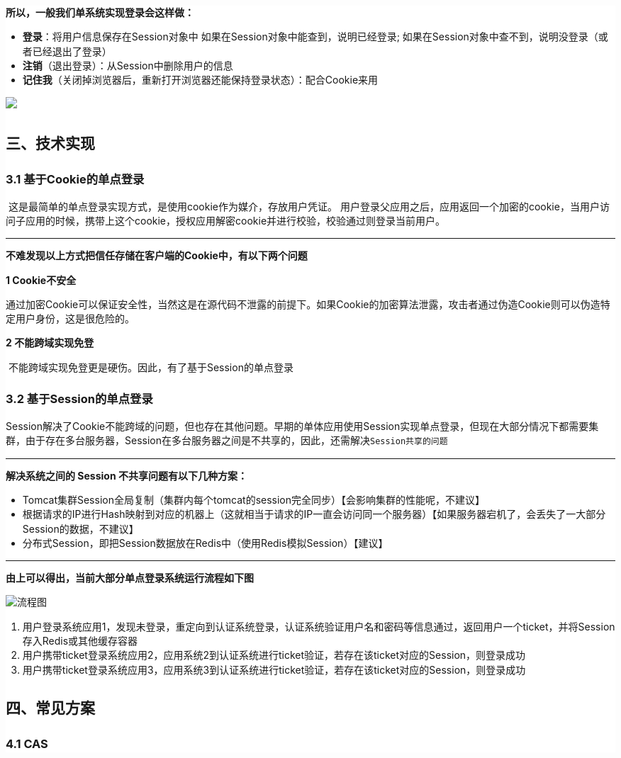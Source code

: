 **所以，一般我们单系统实现登录会这样做：**

- **登录**：将用户信息保存在Session对象中
  如果在Session对象中能查到，说明已经登录;
  如果在Session对象中查不到，说明没登录（或者已经退出了登录）
- **注销**（退出登录）：从Session中删除用户的信息
- **记住我**（关闭掉浏览器后，重新打开浏览器还能保持登录状态）：配合Cookie来用

![](https://raw.githubusercontent.com/lijinzedev/picture/main/img/202109151747264.png)

## 三、技术实现

### 3.1 基于Cookie的单点登录

​		这是最简单的单点登录实现方式，是使用cookie作为媒介，存放用户凭证。 用户登录父应用之后，应用返回一个加密的cookie，当用户访问子应用的时候，携带上这个cookie，授权应用解密cookie并进行校验，校验通过则登录当前用户。

---

**不难发现以上方式把信任存储在客户端的Cookie中，有以下两个问题**

**1 Cookie不安全**

​		通过加密Cookie可以保证安全性，当然这是在源代码不泄露的前提下。如果Cookie
​		的加密算法泄露，攻击者通过伪造Cookie则可以伪造特定用户身份，这是很危险的。

**2 不能跨域实现免登**

​		不能跨域实现免登更是硬伤。因此，有了基于Session的单点登录

### 3.2 基于Session的单点登录

​		Session解决了Cookie不能跨域的问题，但也存在其他问题。早期的单体应用使用Session实现单点登录，但现在大部分情况下都需要集群，由于存在多台服务器，Session在多台服务器之间是不共享的，因此，还需解决`Session共享的问题`

---

**解决系统之间的 Session 不共享问题有以下几种方案：**

* Tomcat集群Session全局复制（集群内每个tomcat的session完全同步）【会影响集群的性能呢，不建议】
* 根据请求的IP进行Hash映射到对应的机器上（这就相当于请求的IP一直会访问同一个服务器）【如果服务器宕机了，会丢失了一大部分Session的数据，不建议】
* 分布式Session，即把Session数据放在Redis中（使用Redis模拟Session）【建议】

---

**由上可以得出，当前大部分单点登录系统运行流程如下图**

![流程图](https://raw.githubusercontent.com/lijinzedev/picture/main/img/202109151746779.png)

1. 用户登录系统应用1，发现未登录，重定向到认证系统登录，认证系统验证用户名和密码等信息通过，返回用户一个ticket，并将Session存入Redis或其他缓存容器
2. 用户携带ticket登录系统应用2，应用系统2到认证系统进行ticket验证，若存在该ticket对应的Session，则登录成功
3. 用户携带ticket登录系统应用3，应用系统3到认证系统进行ticket验证，若存在该ticket对应的Session，则登录成功

## 四、常见方案

### 4.1 CAS
